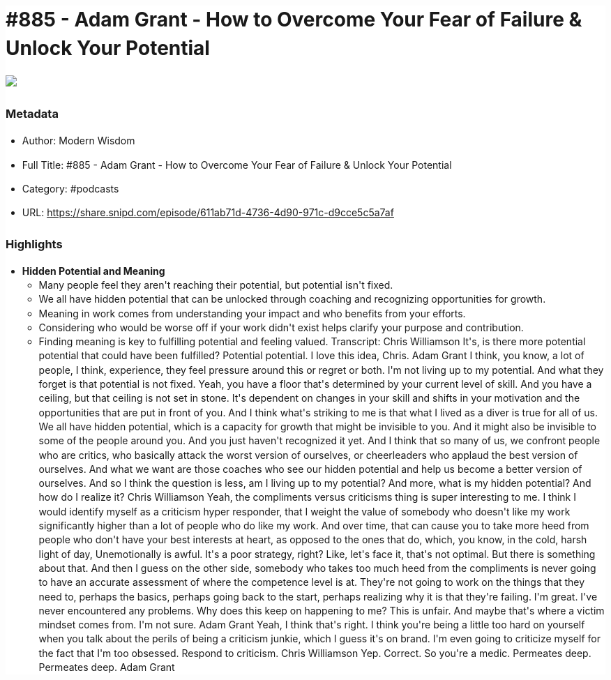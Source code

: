 # #885 - Adam Grant - How to Overcome Your Fear of Failure & Unlock Your Potential

![](https://wsrv.nl/?url=https%3A%2F%2Fmegaphone.imgix.net%2Fpodcasts%2Fa62f84c0-f8b6-11ed-a4fc-fb9e7841d45b%2Fimage%2FNew_2023_Podcast_Artwork.jpg%3Fixlib%3Drails-4.3.1%26max-w%3D3000%26max-h%3D3000%26fit%3Dcrop%26auto%3Dformat%2Ccompress&w=100&h=100)

### Metadata

- Author: Modern Wisdom
- Full Title: #885 - Adam Grant - How to Overcome Your Fear of Failure & Unlock Your Potential
- Category: #podcasts



- URL: https://share.snipd.com/episode/611ab71d-4736-4d90-971c-d9cce5c5a7af

### Highlights

- **Hidden Potential and Meaning**
  - Many people feel they aren't reaching their potential, but potential isn't fixed. 
  - We all have hidden potential that can be unlocked through coaching and recognizing opportunities for growth.
  - Meaning in work comes from understanding your impact and who benefits from your efforts. 
  - Considering who would be worse off if your work didn't exist helps clarify your purpose and contribution. 
  - Finding meaning is key to fulfilling potential and feeling valued.
  Transcript:
  Chris Williamson
  It's, is there more potential potential that could have been fulfilled? Potential potential. I love this idea, Chris.
  Adam Grant
  I think, you know, a lot of people, I think, experience, they feel pressure around this or regret or both. I'm not living up to my potential. And what they forget is that potential is not fixed. Yeah, you have a floor that's determined by your current level of skill. And you have a ceiling, but that ceiling is not set in stone. It's dependent on changes in your skill and shifts in your motivation and the opportunities that are put in front of you. And I think what's striking to me is that what I lived as a diver is true for all of us. We all have hidden potential, which is a capacity for growth that might be invisible to you. And it might also be invisible to some of the people around you. And you just haven't recognized it yet. And I think that so many of us, we confront people who are critics, who basically attack the worst version of ourselves, or cheerleaders who applaud the best version of ourselves. And what we want are those coaches who see our hidden potential and help us become a better version of ourselves. And so I think the question is less, am I living up to my potential? And more, what is my hidden potential? And how do I realize it?
  Chris Williamson
  Yeah, the compliments versus criticisms thing is super interesting to me. I think I would identify myself as a criticism hyper responder, that I weight the value of somebody who doesn't like my work significantly higher than a lot of people who do like my work. And over time, that can cause you to take more heed from people who don't have your best interests at heart, as opposed to the ones that do, which, you know, in the cold, harsh light of day, Unemotionally is awful. It's a poor strategy, right? Like, let's face it, that's not optimal. But there is something about that. And then I guess on the other side, somebody who takes too much heed from the compliments is never going to have an accurate assessment of where the competence level is at. They're not going to work on the things that they need to, perhaps the basics, perhaps going back to the start, perhaps realizing why it is that they're failing. I'm great. I've never encountered any problems. Why does this keep on happening to me? This is unfair. And maybe that's where a victim mindset comes from. I'm not sure.
  Adam Grant
  Yeah, I think that's right. I think you're being a little too hard on yourself when you talk about the perils of being a criticism junkie, which I guess it's on brand. I'm even going to criticize myself for the fact that I'm too obsessed. Respond to criticism.
  Chris Williamson
  Yep. Correct. So you're a medic. Permeates deep. Permeates deep.
  Adam Grant